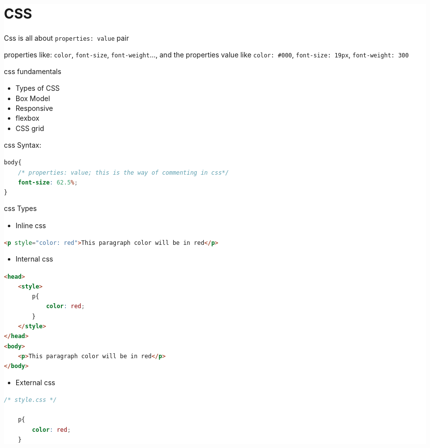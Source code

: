 # CSS

Css is all about `properties: value` pair

properties like: `color`, `font-size`, `font-weight`..., 
and the properties value like `color: #000`, `font-size: 19px`, `font-weight: 300` 

css fundamentals

- Types of CSS
- Box Model
- Responsive
- flexbox
- CSS grid

css Syntax:

```css
body{
    /* properties: value; this is the way of commenting in css*/
    font-size: 62.5%;
}
```

css Types

- Inline css

```html
<p style="color: red">This paragraph color will be in red</p>

```

- Internal css

```html
<head>
    <style>
        p{
            color: red;
        }
    </style>
</head>
<body>
    <p>This paragraph color will be in red</p>
</body>

```

- External css

```css
/* style.css */

    p{
        color: red;
    }

```
